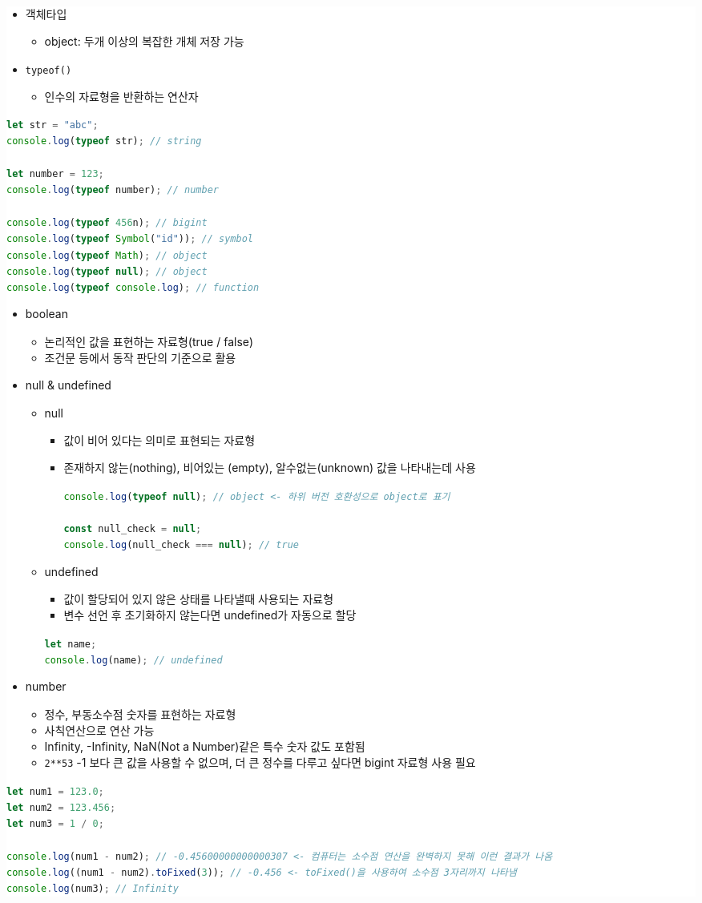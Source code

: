 - 객체타입

  - object: 두개 이상의 복잡한 개체 저장 가능

- `typeof()`

  - 인수의 자료형을 반환하는 연산자

```javascript
let str = "abc";
console.log(typeof str); // string

let number = 123;
console.log(typeof number); // number

console.log(typeof 456n); // bigint
console.log(typeof Symbol("id")); // symbol
console.log(typeof Math); // object
console.log(typeof null); // object
console.log(typeof console.log); // function
```

- boolean

  - 논리적인 값을 표현하는 자료형(true / false)
  - 조건문 등에서 동작 판단의 기준으로 활용

- null & undefined

  - null

    - 값이 비어 있다는 의미로 표현되는 자료형
    - 존재하지 않는(nothing), 비어있는 (empty), 알수없는(unknown) 값을 나타내는데 사용

      ```javascript
      console.log(typeof null); // object <- 하위 버전 호환성으로 object로 표기

      const null_check = null;
      console.log(null_check === null); // true
      ```

  - undefined

    - 값이 할당되어 있지 않은 상태를 나타낼때 사용되는 자료형
    - 변수 선언 후 초기화하지 않는다면 undefined가 자동으로 할당

    ```javascript
    let name;
    console.log(name); // undefined
    ```

- number
  - 정수, 부동소수점 숫자를 표현하는 자료형
  - 사칙연산으로 연산 가능
  - Infinity, -Infinity, NaN(Not a Number)같은 특수 숫자 값도 포함됨
  - `2**53` -1 보다 큰 값을 사용할 수 없으며, 더 큰 정수를 다루고 싶다면 bigint 자료형 사용 필요

```javascript
let num1 = 123.0;
let num2 = 123.456;
let num3 = 1 / 0;

console.log(num1 - num2); // -0.45600000000000307 <- 컴퓨터는 소수점 연산을 완벽하지 못해 이런 결과가 나옴
console.log((num1 - num2).toFixed(3)); // -0.456 <- toFixed()을 사용하여 소수점 3자리까지 나타냄
console.log(num3); // Infinity
```
